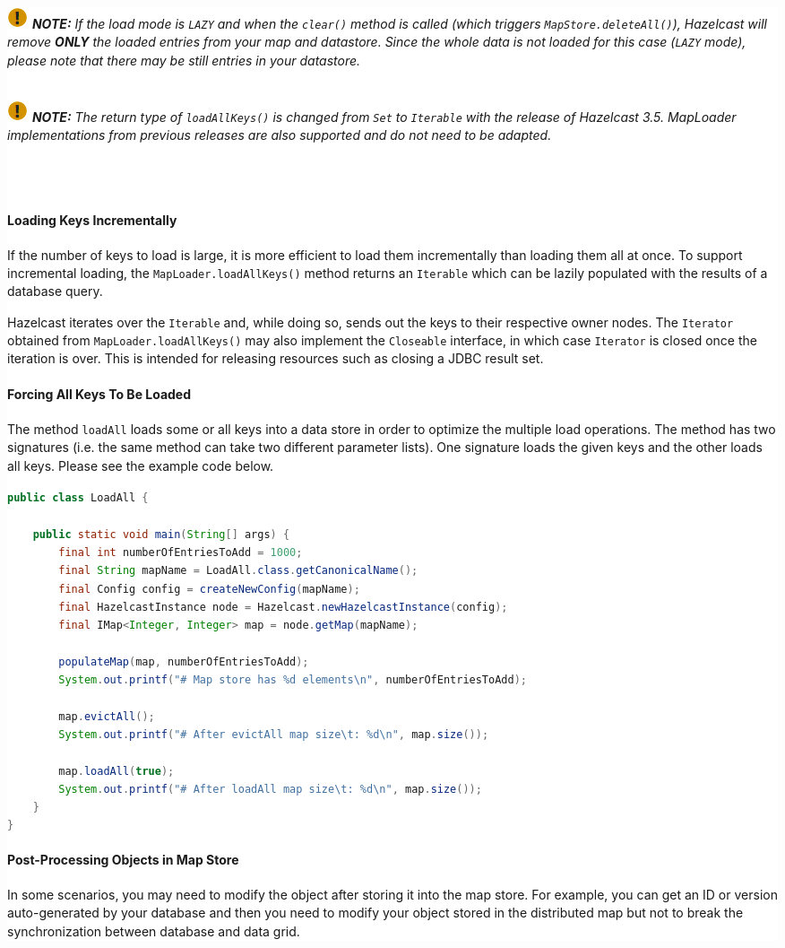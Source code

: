 ![image](images/NoteSmall.jpg) ***NOTE:*** *If the load mode is `LAZY` and when the `clear()` method is called (which triggers `MapStore.deleteAll()`), Hazelcast will remove **ONLY** the loaded entries from your map and datastore. Since the whole data is not loaded for this case (`LAZY` mode), please note that there may be still entries in your datastore.*
<br></br>

![image](images/NoteSmall.jpg) ***NOTE:*** *The return type of `loadAllKeys()` is changed from `Set` to `Iterable` with the release of Hazelcast 3.5. MapLoader implementations from previous releases are also supported and do not need to be adapted.*

<br></br>
#### Loading Keys Incrementally

If the number of keys to load is large, it is more efficient to load them incrementally than loading them all at once. To support incremental loading, the `MapLoader.loadAllKeys()` method returns an `Iterable` which can be lazily populated with the results of a database query. 

Hazelcast iterates over the `Iterable` and, while doing so, sends out the keys to their respective owner nodes. The `Iterator` obtained from `MapLoader.loadAllKeys()` may also implement the `Closeable` interface, in which case `Iterator` is closed once the iteration is over. This is intended for releasing resources such as closing a JDBC result set. 

#### Forcing All Keys To Be Loaded

The method `loadAll` loads some or all keys into a data store in order to optimize the multiple load operations. The method has two signatures (i.e. the same method can take two different parameter lists). One signature loads the given keys and the other loads all keys. Please see the example code below.


```java
public class LoadAll {

    public static void main(String[] args) {
        final int numberOfEntriesToAdd = 1000;
        final String mapName = LoadAll.class.getCanonicalName();
        final Config config = createNewConfig(mapName);
        final HazelcastInstance node = Hazelcast.newHazelcastInstance(config);
        final IMap<Integer, Integer> map = node.getMap(mapName);
       
        populateMap(map, numberOfEntriesToAdd);
        System.out.printf("# Map store has %d elements\n", numberOfEntriesToAdd);
   
        map.evictAll();
        System.out.printf("# After evictAll map size\t: %d\n", map.size());
        
        map.loadAll(true);
        System.out.printf("# After loadAll map size\t: %d\n", map.size());
    }
}
```


#### Post-Processing Objects in Map Store

In some scenarios, you may need to modify the object after storing it into the map store.
For example, you can get an ID or version auto-generated by your database and then you need to modify your object stored in the distributed map but not to break the synchronization between database and data grid. 
